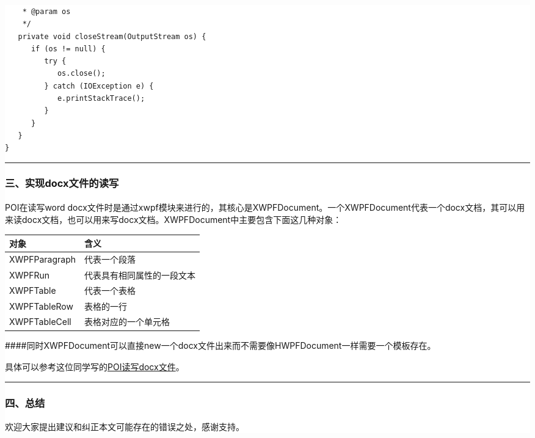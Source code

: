 ```
    * @param os
    */
   private void closeStream(OutputStream os) {
      if (os != null) {
         try {
            os.close();
         } catch (IOException e) {
            e.printStackTrace();
         }
      }
   }
}
```
-------------
### **三、实现docx文件的读写**
POI在读写word docx文件时是通过xwpf模块来进行的，其核心是XWPFDocument。一个XWPFDocument代表一个docx文档，其可以用来读docx文档，也可以用来写docx文档。XWPFDocument中主要包含下面这几种对象：

|对象|含义|
|:---|:---|
|XWPFParagraph|代表一个段落|
|XWPFRun|代表具有相同属性的一段文本|
|XWPFTable|代表一个表格|
|XWPFTableRow|表格的一行|
|XWPFTableCell|表格对应的一个单元格|

####同时XWPFDocument可以直接new一个docx文件出来而不需要像HWPFDocument一样需要一个模板存在。

具体可以参考这位同学写的[POI读写docx文件](http://www.360doc.cn/article/11253639_519415147.html?nsukey=f0Z0Fhcvz%2B8bpq2pzZJfOCgUIRQYCKhRtRXdnELPMGOSm0aD73RHYGQ2JCcEvDljuFY0XJwJ4OTRdA%2F0FKwY4Y07DpT8MKUpvjSFKfrwyiIeSS%2FPmb81efNHXne%2BE5%2FtRtNieEBjFpZzZsO55Y2cKqTQpPwgOkgP8ewdmSeyNO1DIYMUSi6FuKTQj%2BbpJe2S)。

----------------------------------

### **四、总结**
欢迎大家提出建议和纠正本文可能存在的错误之处，感谢支持。

